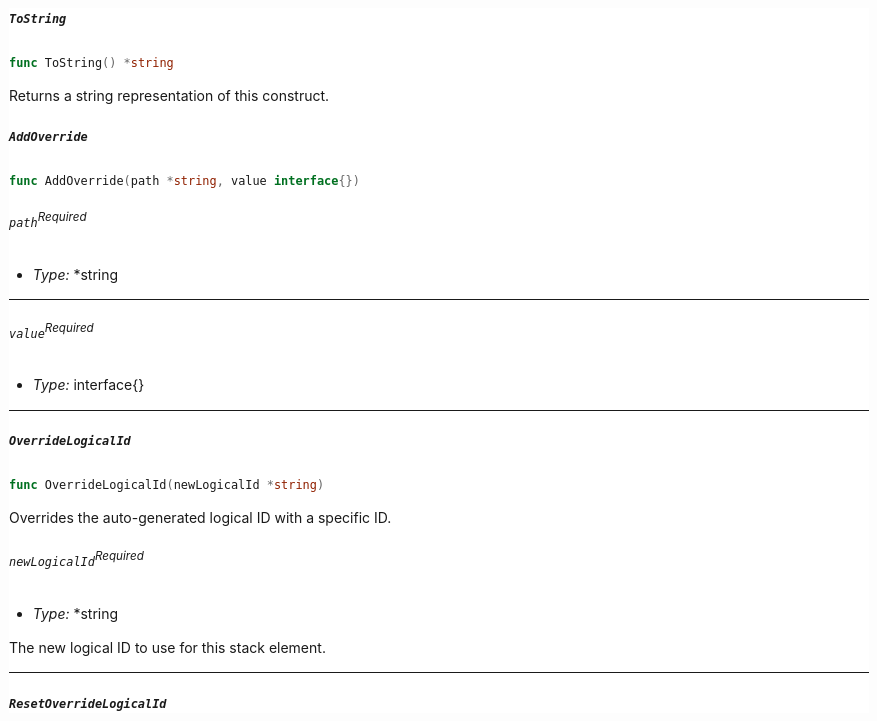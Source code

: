 
##### `ToString` <a name="ToString" id="@cdktf/provider-mongodbatlas.pushBasedLogExport.PushBasedLogExport.toString"></a>

```go
func ToString() *string
```

Returns a string representation of this construct.

##### `AddOverride` <a name="AddOverride" id="@cdktf/provider-mongodbatlas.pushBasedLogExport.PushBasedLogExport.addOverride"></a>

```go
func AddOverride(path *string, value interface{})
```

###### `path`<sup>Required</sup> <a name="path" id="@cdktf/provider-mongodbatlas.pushBasedLogExport.PushBasedLogExport.addOverride.parameter.path"></a>

- *Type:* *string

---

###### `value`<sup>Required</sup> <a name="value" id="@cdktf/provider-mongodbatlas.pushBasedLogExport.PushBasedLogExport.addOverride.parameter.value"></a>

- *Type:* interface{}

---

##### `OverrideLogicalId` <a name="OverrideLogicalId" id="@cdktf/provider-mongodbatlas.pushBasedLogExport.PushBasedLogExport.overrideLogicalId"></a>

```go
func OverrideLogicalId(newLogicalId *string)
```

Overrides the auto-generated logical ID with a specific ID.

###### `newLogicalId`<sup>Required</sup> <a name="newLogicalId" id="@cdktf/provider-mongodbatlas.pushBasedLogExport.PushBasedLogExport.overrideLogicalId.parameter.newLogicalId"></a>

- *Type:* *string

The new logical ID to use for this stack element.

---

##### `ResetOverrideLogicalId` <a name="ResetOverrideLogicalId" id="@cdktf/provider-mongodbatlas.pushBasedLogExport.PushBasedLogExport.resetOverrideLogicalId"></a>
